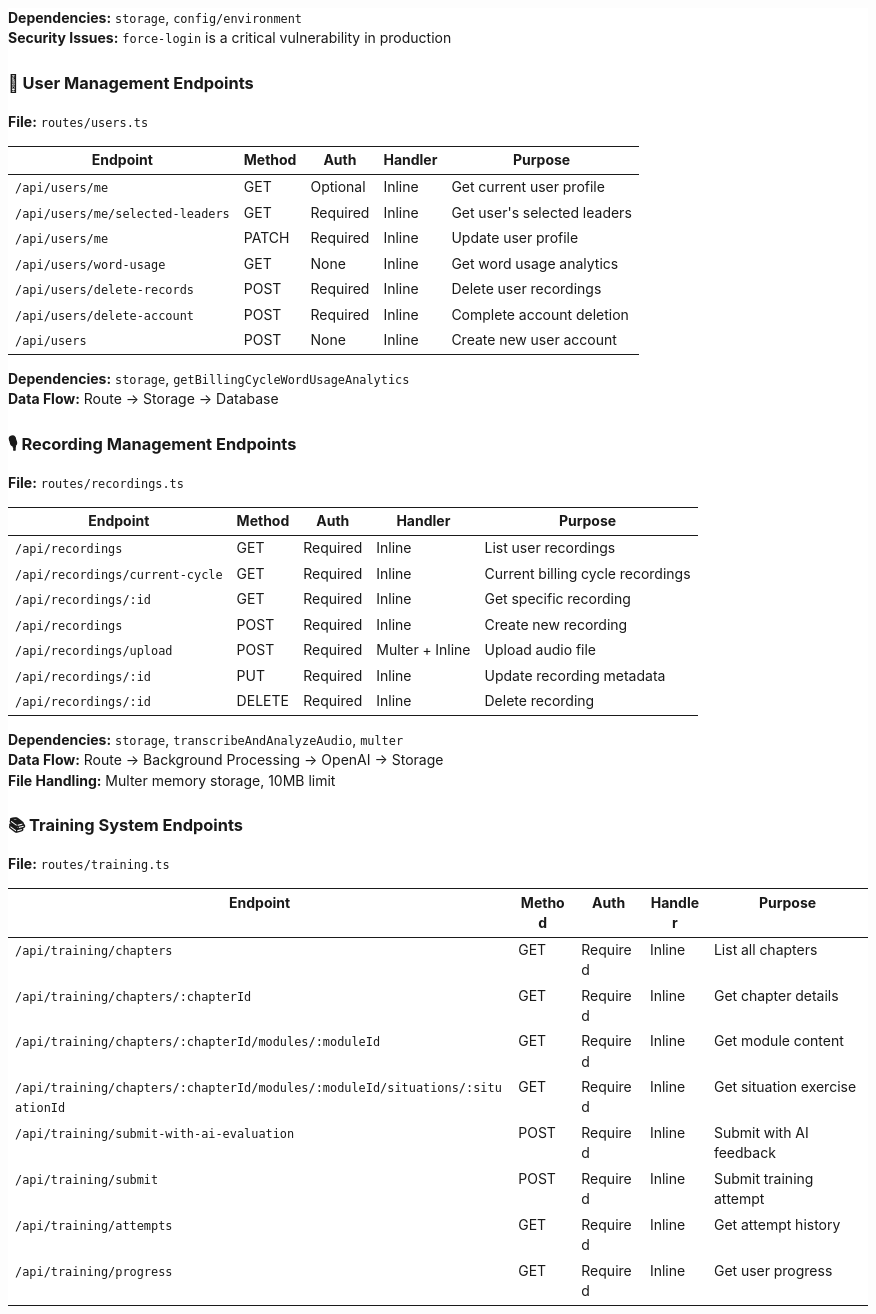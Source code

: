 **Dependencies:** `storage`, `config/environment`  
**Security Issues:** `force-login` is a critical vulnerability in production

### 👤 User Management Endpoints
**File:** `routes/users.ts`

| Endpoint | Method | Auth | Handler | Purpose |
|----------|--------|------|---------|---------|
| `/api/users/me` | GET | Optional | Inline | Get current user profile |
| `/api/users/me/selected-leaders` | GET | Required | Inline | Get user's selected leaders |
| `/api/users/me` | PATCH | Required | Inline | Update user profile |
| `/api/users/word-usage` | GET | None | Inline | Get word usage analytics |
| `/api/users/delete-records` | POST | Required | Inline | Delete user recordings |
| `/api/users/delete-account` | POST | Required | Inline | Complete account deletion |
| `/api/users` | POST | None | Inline | Create new user account |

**Dependencies:** `storage`, `getBillingCycleWordUsageAnalytics`  
**Data Flow:** Route → Storage → Database

### 🎙️ Recording Management Endpoints
**File:** `routes/recordings.ts`

| Endpoint | Method | Auth | Handler | Purpose |
|----------|--------|------|---------|---------|
| `/api/recordings` | GET | Required | Inline | List user recordings |
| `/api/recordings/current-cycle` | GET | Required | Inline | Current billing cycle recordings |
| `/api/recordings/:id` | GET | Required | Inline | Get specific recording |
| `/api/recordings` | POST | Required | Inline | Create new recording |
| `/api/recordings/upload` | POST | Required | Multer + Inline | Upload audio file |
| `/api/recordings/:id` | PUT | Required | Inline | Update recording metadata |
| `/api/recordings/:id` | DELETE | Required | Inline | Delete recording |

**Dependencies:** `storage`, `transcribeAndAnalyzeAudio`, `multer`  
**Data Flow:** Route → Background Processing → OpenAI → Storage  
**File Handling:** Multer memory storage, 10MB limit

### 📚 Training System Endpoints
**File:** `routes/training.ts`

| Endpoint | Method | Auth | Handler | Purpose |
|----------|--------|------|---------|---------|
| `/api/training/chapters` | GET | Required | Inline | List all chapters |
| `/api/training/chapters/:chapterId` | GET | Required | Inline | Get chapter details |
| `/api/training/chapters/:chapterId/modules/:moduleId` | GET | Required | Inline | Get module content |
| `/api/training/chapters/:chapterId/modules/:moduleId/situations/:situationId` | GET | Required | Inline | Get situation exercise |
| `/api/training/submit-with-ai-evaluation` | POST | Required | Inline | Submit with AI feedback |
| `/api/training/submit` | POST | Required | Inline | Submit training attempt |
| `/api/training/attempts` | GET | Required | Inline | Get attempt history |
| `/api/training/progress` | GET | Required | Inline | Get user progress |